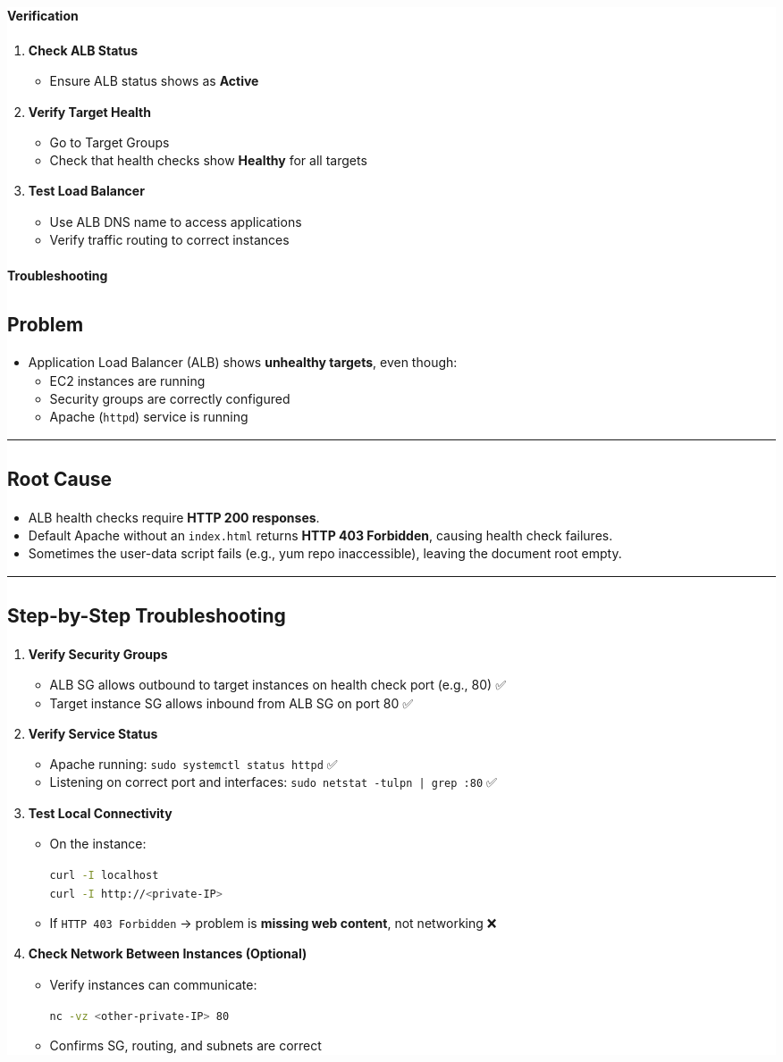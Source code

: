 #### Verification

1. **Check ALB Status**
   - Ensure ALB status shows as **Active**

2. **Verify Target Health**
   - Go to Target Groups
   - Check that health checks show **Healthy** for all targets

3. **Test Load Balancer**
   - Use ALB DNS name to access applications
   - Verify traffic routing to correct instances
  
#### Troubleshooting 

## Problem
- Application Load Balancer (ALB) shows **unhealthy targets**, even though:
  - EC2 instances are running  
  - Security groups are correctly configured  
  - Apache (`httpd`) service is running  

---

## Root Cause
- ALB health checks require **HTTP 200 responses**.  
- Default Apache without an `index.html` returns **HTTP 403 Forbidden**, causing health check failures.  
- Sometimes the user-data script fails (e.g., yum repo inaccessible), leaving the document root empty.

---

## Step-by-Step Troubleshooting

1. **Verify Security Groups**
   - ALB SG allows outbound to target instances on health check port (e.g., 80) ✅  
   - Target instance SG allows inbound from ALB SG on port 80 ✅  

2. **Verify Service Status**
   - Apache running: `sudo systemctl status httpd` ✅  
   - Listening on correct port and interfaces: `sudo netstat -tulpn | grep :80` ✅  

3. **Test Local Connectivity**
   - On the instance:  
     ```bash
     curl -I localhost
     curl -I http://<private-IP>
     ```  
   - If `HTTP 403 Forbidden` → problem is **missing web content**, not networking ❌  

4. **Check Network Between Instances (Optional)**
   - Verify instances can communicate:  
     ```bash
     nc -vz <other-private-IP> 80
     ```
   - Confirms SG, routing, and subnets are correct  
